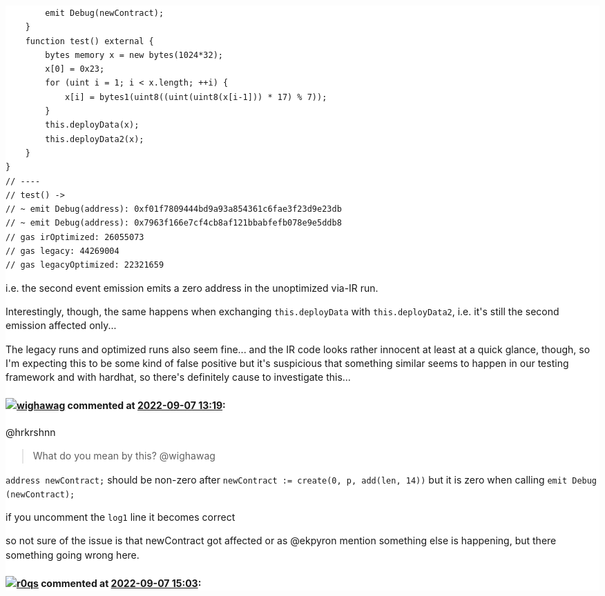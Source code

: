 ```
		emit Debug(newContract);
	}
	function test() external {
        bytes memory x = new bytes(1024*32);
        x[0] = 0x23;
        for (uint i = 1; i < x.length; ++i) {
            x[i] = bytes1(uint8((uint(uint8(x[i-1])) * 17) % 7));
        }
        this.deployData(x);
        this.deployData2(x);
    }
}
// ----
// test() ->
// ~ emit Debug(address): 0xf01f7809444bd9a93a854361c6fae3f23d9e23db
// ~ emit Debug(address): 0x7963f166e7cf4cb8af121bbabfefb078e9e5ddb8
// gas irOptimized: 26055073
// gas legacy: 44269004
// gas legacyOptimized: 22321659
```

i.e. the second event emission emits a zero address in the unoptimized via-IR run.

Interestingly, though, the same happens when exchanging ``this.deployData`` with ``this.deployData2``, i.e. it's still the second emission affected only...

The legacy runs and optimized runs also seem fine... and the IR code looks rather innocent at least at a quick glance, though, so I'm expecting this to be some kind of false positive but it's suspicious that something similar seems to happen in our testing framework and with hardhat, so there's definitely cause to investigate this...

#### <img src="https://avatars.githubusercontent.com/u/790580?u=dfe626d9e2d28b0ebd8fce39f8331d8df272eb55&v=4" width="50">[wighawag](https://github.com/wighawag) commented at [2022-09-07 13:19](https://github.com/ethereum/solidity/issues/13494#issuecomment-1239380265):

@hrkrshnn 
> What do you mean by this? @wighawag

`address newContract;` should be non-zero after `newContract := create(0, p, add(len, 14))`
but it is zero when calling `emit Debug(newContract);`

if you uncomment the `log1` line it becomes correct

so not sure of the issue is that newContract got affected or as @ekpyron mention something else is happening, but there something going wrong here.

#### <img src="https://avatars.githubusercontent.com/u/457348?u=e02c93e6d98c1154952140a8d5af50d9d5ca59c9&v=4" width="50">[r0qs](https://github.com/r0qs) commented at [2022-09-07 15:03](https://github.com/ethereum/solidity/issues/13494#issuecomment-1239511515):
